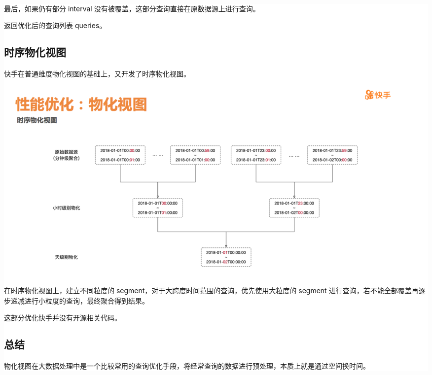 最后，如果仍有部分 interval 没有被覆盖，这部分查询直接在原数据源上进行查询。

返回优化后的查询列表 queries。

## 时序物化视图

快手在普通维度物化视图的基础上，又开发了时序物化视图。

![](druid%20物化视图/2019-03-23-20-46-16.png)

在时序物化视图上，建立不同粒度的 segment，对于大跨度时间范围的查询，优先使用大粒度的 segment 进行查询，若不能全部覆盖再逐步递减进行小粒度的查询，最终聚合得到结果。

这部分优化快手并没有开源相关代码。

## 总结

物化视图在大数据处理中是一个比较常用的查询优化手段，将经常查询的数据进行预处理，本质上就是通过空间换时间。